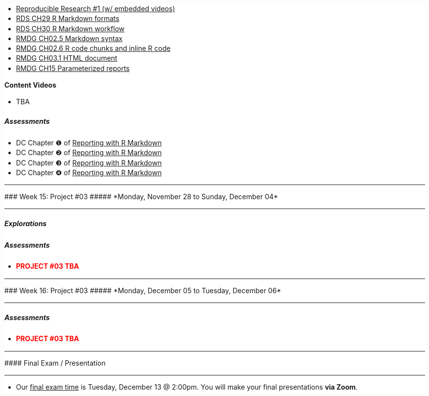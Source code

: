 * [Reproducible Research #1 (w/ embedded videos)](https://geanders.github.io/RProgrammingForResearch/reproducible-research-1.html)
* [RDS CH29 R Markdown formats](https://r4ds.had.co.nz/r-markdown-formats.html)
* [RDS CH30 R Markdown workflow](https://r4ds.had.co.nz/r-markdown-workflow.html)
* [RMDG CH02.5 Markdown syntax](https://bookdown.org/yihui/rmarkdown/markdown-syntax.html)
* [RMDG CH02.6 R code chunks and inline R code](https://bookdown.org/yihui/rmarkdown/r-code.html)
* [RMDG CH03.1 HTML document](https://bookdown.org/yihui/rmarkdown/html-document.html)
* [RMDG CH15 Parameterized reports](https://bookdown.org/yihui/rmarkdown/parameterized-reports.html)

**Content Videos**

* TBA

##### **Assessments**

* DC Chapter ❶ of [Reporting with R Markdown](https://app.datacamp.com/learn/courses/reporting-with-rmarkdown)
* DC Chapter ❷ of [Reporting with R Markdown](https://app.datacamp.com/learn/courses/reporting-with-rmarkdown)
* DC Chapter ❸ of [Reporting with R Markdown](https://app.datacamp.com/learn/courses/reporting-with-rmarkdown)
* DC Chapter ❹ of [Reporting with R Markdown](https://app.datacamp.com/learn/courses/reporting-with-rmarkdown)

<hr>
### Week 15: Project #03
##### *Monday, November 28 to Sunday, December 04*
<hr>

##### **Explorations**

##### **Assessments**

* <span style = "color: red; font-weight: bold;">PROJECT #03 TBA</span>

<hr>
### Week 16: Project #03
##### *Monday, December 05 to Tuesday, December 06*
<hr>

##### **Assessments**

* <span style = "color: red; font-weight: bold;">PROJECT #03 TBA</span>

<hr>
#### Final Exam / Presentation
<hr>

<div class="rmdimportant">
<ul>
<li>Our <a
href="https://registrar.appstate.edu/calendars-schedules/exam-schedule-0">final
exam time</a> is Tuesday, December 13 @ 2:00pm. You will make your final
presentations <strong>via Zoom</strong>.</li>
</ul>
</div>
